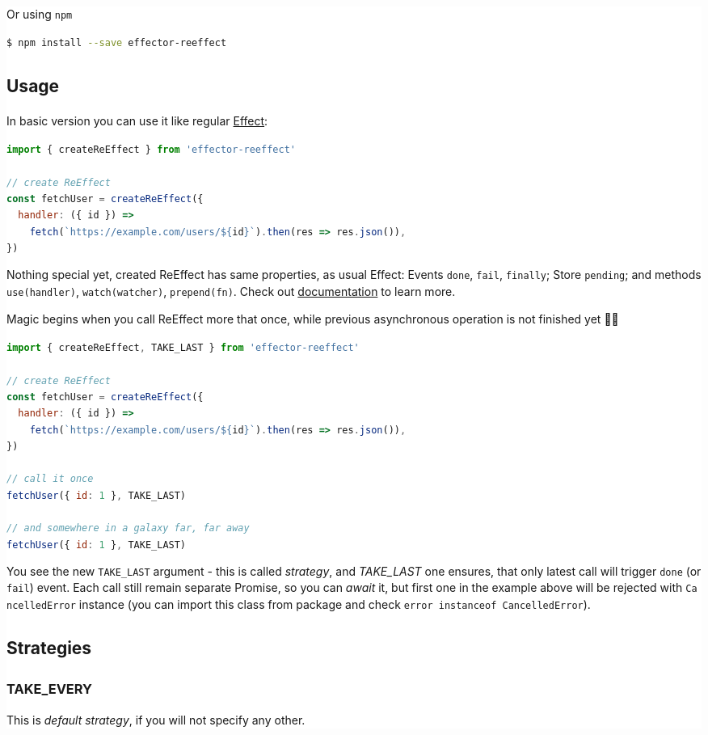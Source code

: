 Or using `npm`

```bash
$ npm install --save effector-reeffect
```

## Usage

In basic version you can use it like regular [Effect](https://effector.now.sh/en/api/effector/effect):

```javascript
import { createReEffect } from 'effector-reeffect'

// create ReEffect
const fetchUser = createReEffect({
  handler: ({ id }) =>
    fetch(`https://example.com/users/${id}`).then(res => res.json()),
})
```

Nothing special yet, created ReEffect has same properties, as usual Effect: Events `done`, `fail`, `finally`; Store `pending`; and methods `use(handler)`, `watch(watcher)`, `prepend(fn)`. Check out [documentation](https://effector.now.sh/en/api/effector/effect) to learn more.

Magic begins when you call ReEffect more that once, while previous asynchronous operation is not finished yet 🧙‍♂️

```javascript
import { createReEffect, TAKE_LAST } from 'effector-reeffect'

// create ReEffect
const fetchUser = createReEffect({
  handler: ({ id }) =>
    fetch(`https://example.com/users/${id}`).then(res => res.json()),
})

// call it once
fetchUser({ id: 1 }, TAKE_LAST)

// and somewhere in a galaxy far, far away
fetchUser({ id: 1 }, TAKE_LAST)
```

You see the new `TAKE_LAST` argument - this is called _strategy_, and _TAKE_LAST_ one ensures, that only latest call will trigger `done` (or `fail`) event. Each call still remain separate Promise, so you can _await_ it, but first one in the example above will be rejected with `CancelledError` instance (you can import this class from package and check `error instanceof CancelledError`).

## Strategies

### TAKE_EVERY

This is _default strategy_, if you will not specify any other.
